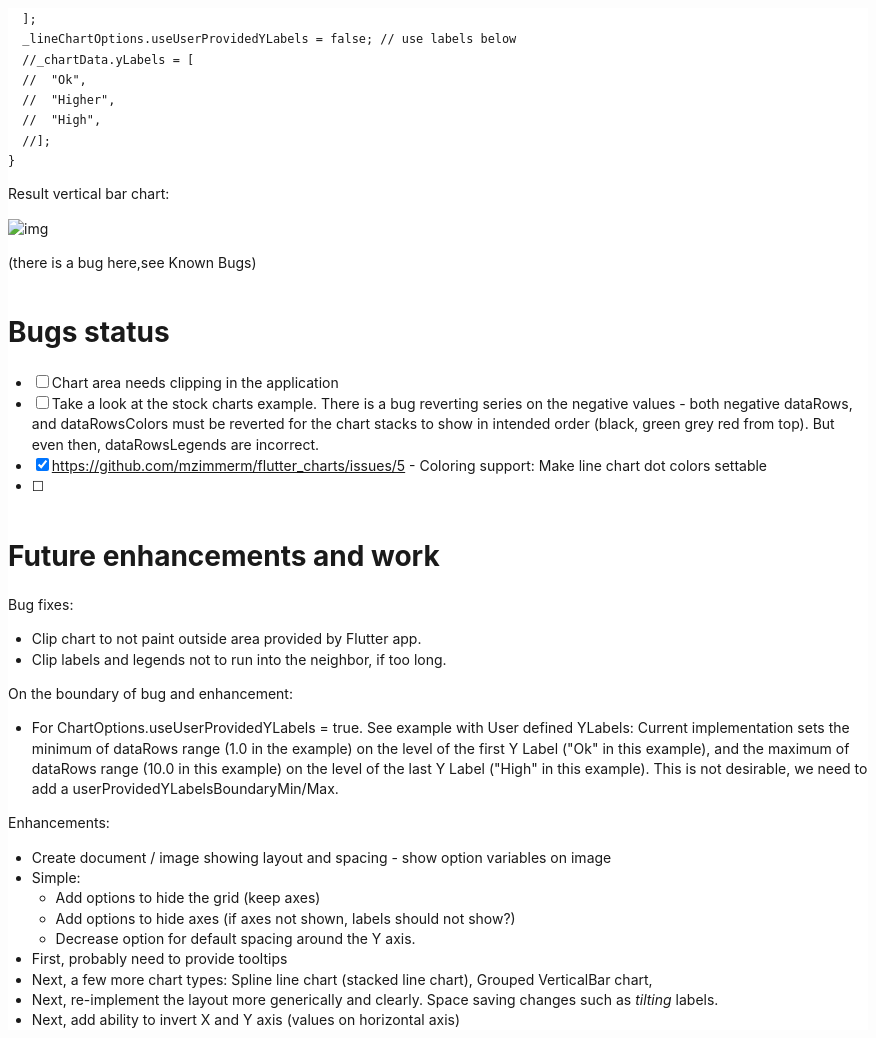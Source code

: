       ];
      _lineChartOptions.useUserProvidedYLabels = false; // use labels below
      //_chartData.yLabels = [
      //  "Ok",
      //  "Higher",
      //  "High",
      //];
    }

Result vertical bar chart:

![img](https://github.com/mzimmerm/flutter_charts/raw/master/doc/readme_images/README.org_20171102_195745_27063ECO.png)

(there is a bug here,see Known Bugs)

# Bugs status<a id="sec-9" name="sec-9"></a>

-   [ ] Chart area needs clipping in the application
-   [ ] Take a look at the stock charts example. There is a bug reverting series on the negative values - both negative dataRows, and dataRowsColors must be reverted for the chart stacks to show in intended order (black, green grey red from top). But even then,  dataRowsLegends are incorrect.
-   [X] <https://github.com/mzimmerm/flutter_charts/issues/5> - Coloring support: Make line chart dot colors settable
-   [ ] 

# Future enhancements and work<a id="sec-10" name="sec-10"></a>

Bug fixes:

-   Clip chart to not paint outside area provided by Flutter app.
-   Clip labels and legends not to run into the neighbor, if too long.

On the boundary of bug and enhancement:

-   For ChartOptions.useUserProvidedYLabels = true. See example with User defined YLabels: Current implementation sets the minimum of dataRows range (1.0 in the example) on the level of the first Y Label ("Ok" in this example), and the maximum  of dataRows range (10.0 in this example) on the level of the last Y Label ("High" in this example). This is not desirable, we need to add a userProvidedYLabelsBoundaryMin/Max.

Enhancements:

-   Create document / image showing layout and spacing - show option variables on image
-   Simple:
    -   Add options to hide the grid (keep axes)
    -   Add options to hide  axes (if axes not shown, labels should not show?)
    -   Decrease option for default spacing around the Y axis.
-   First, probably need to provide tooltips
-   Next, a few more chart types: Spline line chart (stacked line chart), Grouped VerticalBar chart,
-   Next, re-implement the layout more generically and clearly. Space saving changes such as *tilting* labels.
-   Next, add ability to invert X and Y axis (values on horizontal axis)
